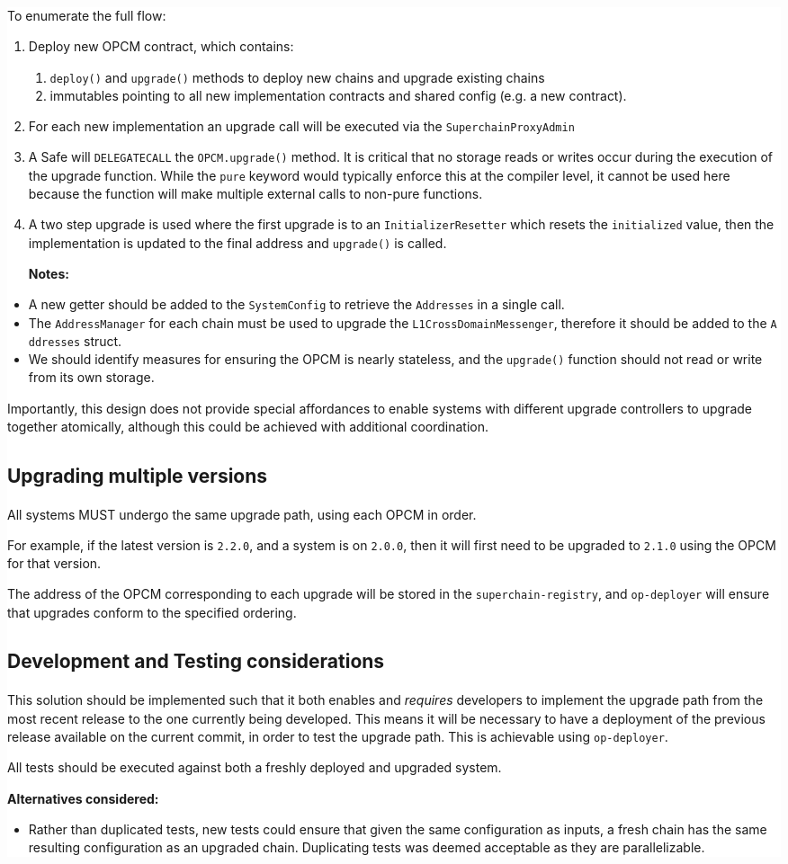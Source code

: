 To enumerate the full flow:

1. Deploy new OPCM contract, which contains:
   1. `deploy()` and `upgrade()` methods to deploy new chains and upgrade existing chains
   1. immutables pointing to all new implementation contracts and shared config (e.g. a new contract).
1. For each new implementation an upgrade call will be executed via the `SuperchainProxyAdmin`
1. A Safe will `DELEGATECALL` the `OPCM.upgrade()` method. It is critical that no storage reads or writes occur during the
   execution of the upgrade function. While the `pure` keyword would typically enforce this at the compiler level, it
   cannot be used here because the function will make multiple external calls to non-pure functions.
1. A two step upgrade is used where the first upgrade is to an `InitializerResetter` which resets
   the `initialized` value, then the implementation is updated to the final address and `upgrade()`
   is called.

   **Notes:**

- A new getter should be added to the `SystemConfig` to retrieve the `Addresses` in a single call.
- The `AddressManager` for each chain must be used to upgrade the `L1CrossDomainMessenger`, therefore it should be added to the `Addresses` struct.
- We should identify measures for ensuring the OPCM is nearly stateless, and the `upgrade()` function
  should not read or write from its own storage.

Importantly, this design does not provide special affordances to enable systems with different
upgrade controllers to upgrade together atomically, although this could be achieved with additional
coordination.

## Upgrading multiple versions

All systems MUST undergo the same upgrade path, using each OPCM in order.

For example, if the latest version is `2.2.0`, and a system is on `2.0.0`, then it will first need to
be upgraded to `2.1.0` using the OPCM for that version.

The address of the OPCM corresponding to each upgrade will be stored in the `superchain-registry`,
and `op-deployer` will ensure that upgrades conform to the specified ordering.

## Development and Testing considerations

This solution should be implemented such that it both enables and _requires_ developers to implement
the upgrade path from the most recent release to the one currently being developed. This means it
will be necessary to have a deployment of the previous release available on the current commit, in
order to test the upgrade path. This is achievable using `op-deployer`.

All tests should be executed against both a freshly deployed and upgraded system.

**Alternatives considered:**

- Rather than duplicated tests, new tests could ensure that given the same configuration as inputs,
  a fresh chain has the same resulting configuration as an upgraded chain. Duplicating tests was
  deemed acceptable as they are parallelizable.
